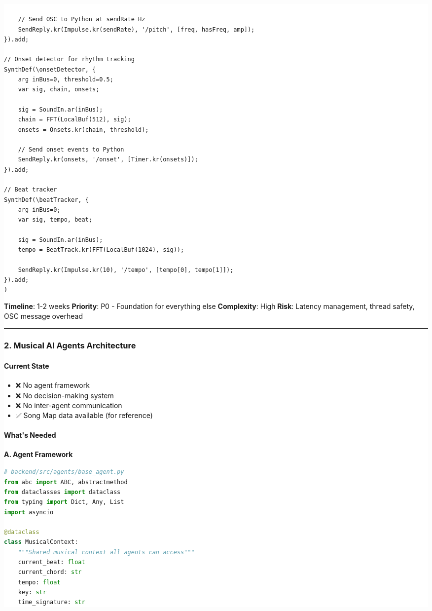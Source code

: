 ```supercollider

    // Send OSC to Python at sendRate Hz
    SendReply.kr(Impulse.kr(sendRate), '/pitch', [freq, hasFreq, amp]);
}).add;

// Onset detector for rhythm tracking
SynthDef(\onsetDetector, {
    arg inBus=0, threshold=0.5;
    var sig, chain, onsets;

    sig = SoundIn.ar(inBus);
    chain = FFT(LocalBuf(512), sig);
    onsets = Onsets.kr(chain, threshold);

    // Send onset events to Python
    SendReply.kr(onsets, '/onset', [Timer.kr(onsets)]);
}).add;

// Beat tracker
SynthDef(\beatTracker, {
    arg inBus=0;
    var sig, tempo, beat;

    sig = SoundIn.ar(inBus);
    tempo = BeatTrack.kr(FFT(LocalBuf(1024), sig));

    SendReply.kr(Impulse.kr(10), '/tempo', [tempo[0], tempo[1]]);
}).add;
)
```

**Timeline**: 1-2 weeks
**Priority**: P0 - Foundation for everything else
**Complexity**: High
**Risk**: Latency management, thread safety, OSC message overhead

---

### 2. Musical AI Agents Architecture

#### Current State
- ❌ No agent framework
- ❌ No decision-making system
- ❌ No inter-agent communication
- ✅ Song Map data available (for reference)

#### What's Needed

**A. Agent Framework**
```python
# backend/src/agents/base_agent.py
from abc import ABC, abstractmethod
from dataclasses import dataclass
from typing import Dict, Any, List
import asyncio

@dataclass
class MusicalContext:
    """Shared musical context all agents can access"""
    current_beat: float
    current_chord: str
    tempo: float
    key: str
    time_signature: str
```